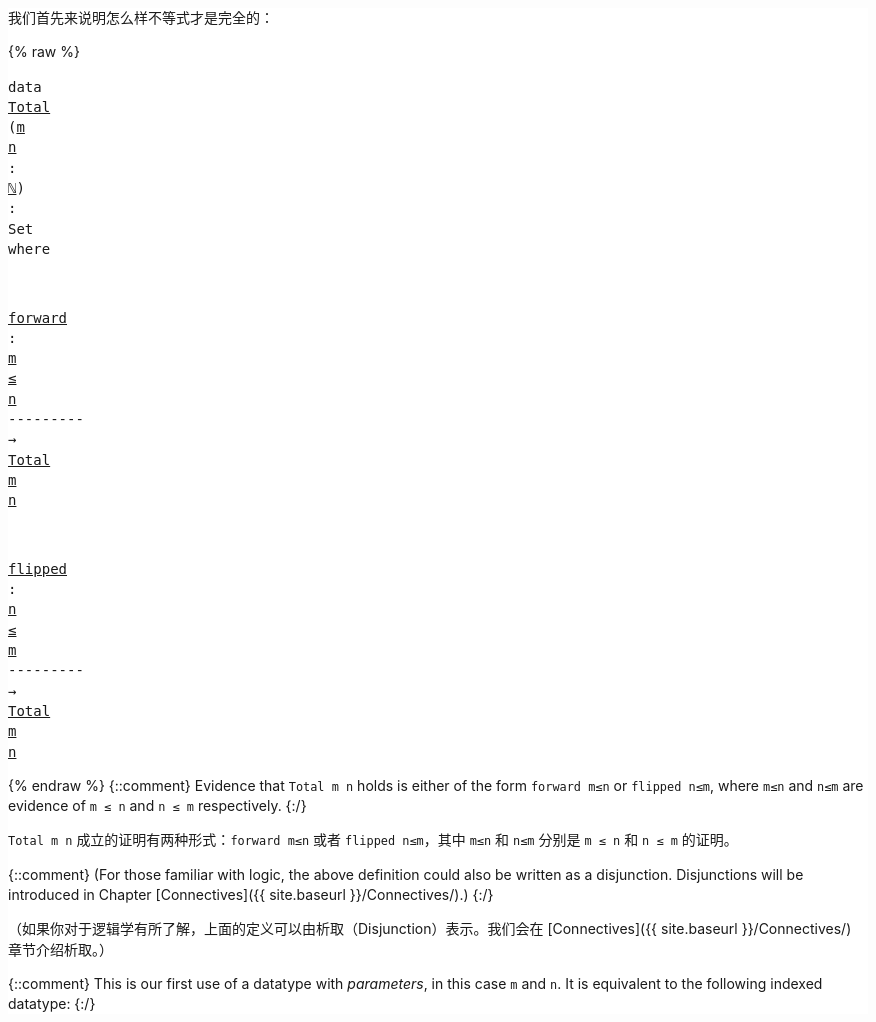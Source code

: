 我们首先来说明怎么样不等式才是完全的：

{% raw %}<pre class="Agda"><a id="17124" class="Keyword">data</a> <a id="Total"></a><a id="17129" href="{% endraw %}{{ site.baseurl }}{% link out/plfa/Relations.md %}{% raw %}#17129" class="Datatype">Total</a> <a id="17135" class="Symbol">(</a><a id="17136" href="plfa.Relations.html#17136" class="Bound">m</a> <a id="17138" href="plfa.Relations.html#17138" class="Bound">n</a> <a id="17140" class="Symbol">:</a> <a id="17142" href="Agda.Builtin.Nat.html#165" class="Datatype">ℕ</a><a id="17143" class="Symbol">)</a> <a id="17145" class="Symbol">:</a> <a id="17147" class="PrimitiveType">Set</a> <a id="17151" class="Keyword">where</a>

  <a id="Total.forward"></a><a id="17160" href="{% endraw %}{{ site.baseurl }}{% link out/plfa/Relations.md %}{% raw %}#17160" class="InductiveConstructor">forward</a> <a id="17168" class="Symbol">:</a>
      <a id="17176" href="{% endraw %}{{ site.baseurl }}{% link out/plfa/Relations.md %}{% raw %}#17136" class="Bound">m</a> <a id="17178" href="plfa.Relations.html#1461" class="Datatype Operator">≤</a> <a id="17180" href="plfa.Relations.html#17138" class="Bound">n</a>
      <a id="17188" class="Comment">---------</a>
    <a id="17202" class="Symbol">→</a> <a id="17204" href="{% endraw %}{{ site.baseurl }}{% link out/plfa/Relations.md %}{% raw %}#17129" class="Datatype">Total</a> <a id="17210" href="plfa.Relations.html#17136" class="Bound">m</a> <a id="17212" href="plfa.Relations.html#17138" class="Bound">n</a>

  <a id="Total.flipped"></a><a id="17217" href="{% endraw %}{{ site.baseurl }}{% link out/plfa/Relations.md %}{% raw %}#17217" class="InductiveConstructor">flipped</a> <a id="17225" class="Symbol">:</a>
      <a id="17233" href="{% endraw %}{{ site.baseurl }}{% link out/plfa/Relations.md %}{% raw %}#17138" class="Bound">n</a> <a id="17235" href="plfa.Relations.html#1461" class="Datatype Operator">≤</a> <a id="17237" href="plfa.Relations.html#17136" class="Bound">m</a>
      <a id="17245" class="Comment">---------</a>
    <a id="17259" class="Symbol">→</a> <a id="17261" href="{% endraw %}{{ site.baseurl }}{% link out/plfa/Relations.md %}{% raw %}#17129" class="Datatype">Total</a> <a id="17267" href="plfa.Relations.html#17136" class="Bound">m</a> <a id="17269" href="plfa.Relations.html#17138" class="Bound">n</a>
</pre>{% endraw %}
{::comment}
Evidence that `Total m n` holds is either of the form
`forward m≤n` or `flipped n≤m`, where `m≤n` and `n≤m` are
evidence of `m ≤ n` and `n ≤ m` respectively.
{:/}

`Total m n` 成立的证明有两种形式：`forward m≤n` 或者 `flipped n≤m`，其中
`m≤n` 和 `n≤m` 分别是 `m ≤ n` 和 `n ≤ m` 的证明。

{::comment}
(For those familiar with logic, the above definition
could also be written as a disjunction. Disjunctions will
be introduced in Chapter [Connectives]({{ site.baseurl }}/Connectives/).)
{:/}

（如果你对于逻辑学有所了解，上面的定义可以由析取（Disjunction）表示。我们会在 [Connectives]({{ site.baseurl }}/Connectives/) 章节介绍析取。）

{::comment}
This is our first use of a datatype with _parameters_,
in this case `m` and `n`.  It is equivalent to the following
indexed datatype:
{:/}
